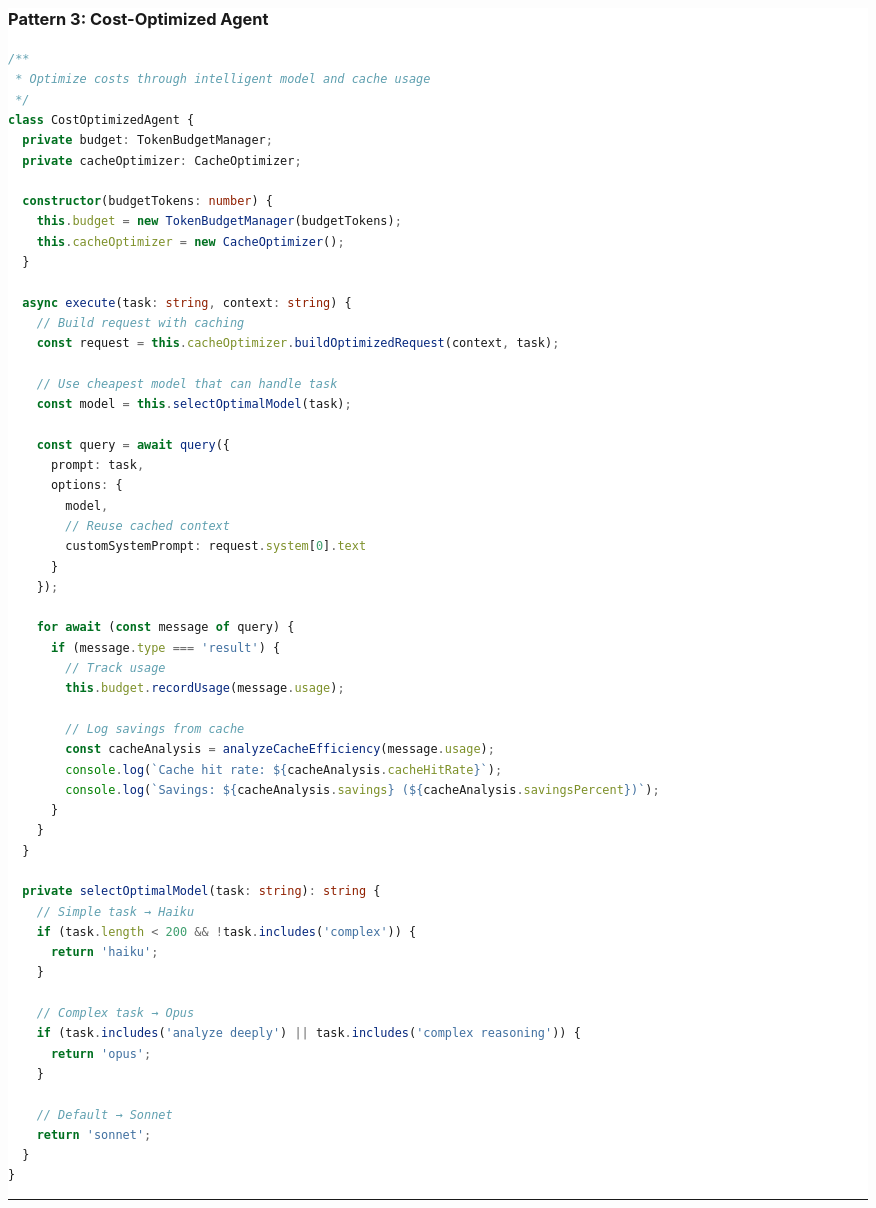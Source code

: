 ### Pattern 3: Cost-Optimized Agent

```typescript
/**
 * Optimize costs through intelligent model and cache usage
 */
class CostOptimizedAgent {
  private budget: TokenBudgetManager;
  private cacheOptimizer: CacheOptimizer;
  
  constructor(budgetTokens: number) {
    this.budget = new TokenBudgetManager(budgetTokens);
    this.cacheOptimizer = new CacheOptimizer();
  }
  
  async execute(task: string, context: string) {
    // Build request with caching
    const request = this.cacheOptimizer.buildOptimizedRequest(context, task);
    
    // Use cheapest model that can handle task
    const model = this.selectOptimalModel(task);
    
    const query = await query({
      prompt: task,
      options: {
        model,
        // Reuse cached context
        customSystemPrompt: request.system[0].text
      }
    });
    
    for await (const message of query) {
      if (message.type === 'result') {
        // Track usage
        this.budget.recordUsage(message.usage);
        
        // Log savings from cache
        const cacheAnalysis = analyzeCacheEfficiency(message.usage);
        console.log(`Cache hit rate: ${cacheAnalysis.cacheHitRate}`);
        console.log(`Savings: ${cacheAnalysis.savings} (${cacheAnalysis.savingsPercent})`);
      }
    }
  }
  
  private selectOptimalModel(task: string): string {
    // Simple task → Haiku
    if (task.length < 200 && !task.includes('complex')) {
      return 'haiku';
    }
    
    // Complex task → Opus
    if (task.includes('analyze deeply') || task.includes('complex reasoning')) {
      return 'opus';
    }
    
    // Default → Sonnet
    return 'sonnet';
  }
}
```

---